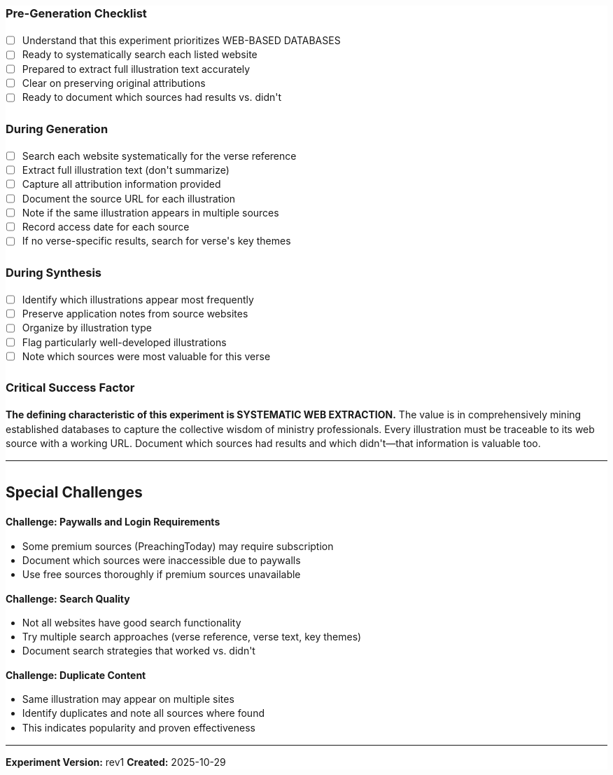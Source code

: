 ### Pre-Generation Checklist

- [ ] Understand that this experiment prioritizes WEB-BASED DATABASES
- [ ] Ready to systematically search each listed website
- [ ] Prepared to extract full illustration text accurately
- [ ] Clear on preserving original attributions
- [ ] Ready to document which sources had results vs. didn't

### During Generation

- [ ] Search each website systematically for the verse reference
- [ ] Extract full illustration text (don't summarize)
- [ ] Capture all attribution information provided
- [ ] Document the source URL for each illustration
- [ ] Note if the same illustration appears in multiple sources
- [ ] Record access date for each source
- [ ] If no verse-specific results, search for verse's key themes

### During Synthesis

- [ ] Identify which illustrations appear most frequently
- [ ] Preserve application notes from source websites
- [ ] Organize by illustration type
- [ ] Flag particularly well-developed illustrations
- [ ] Note which sources were most valuable for this verse

### Critical Success Factor

**The defining characteristic of this experiment is SYSTEMATIC WEB EXTRACTION.**
The value is in comprehensively mining established databases to capture the collective wisdom of ministry professionals. Every illustration must be traceable to its web source with a working URL. Document which sources had results and which didn't—that information is valuable too.

---

## Special Challenges

**Challenge: Paywalls and Login Requirements**
- Some premium sources (PreachingToday) may require subscription
- Document which sources were inaccessible due to paywalls
- Use free sources thoroughly if premium sources unavailable

**Challenge: Search Quality**
- Not all websites have good search functionality
- Try multiple search approaches (verse reference, verse text, key themes)
- Document search strategies that worked vs. didn't

**Challenge: Duplicate Content**
- Same illustration may appear on multiple sites
- Identify duplicates and note all sources where found
- This indicates popularity and proven effectiveness

---

**Experiment Version:** rev1
**Created:** 2025-10-29
